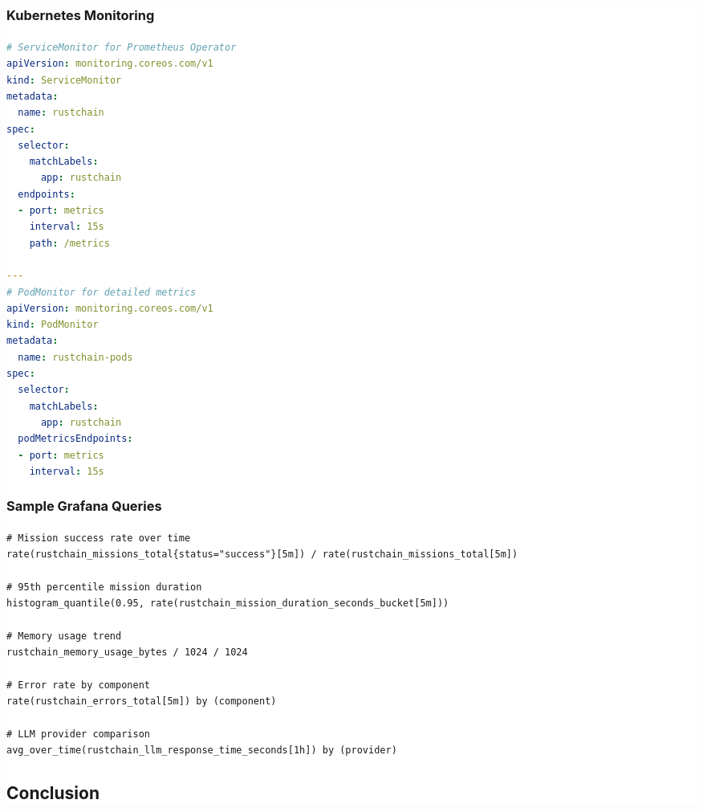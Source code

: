 ### Kubernetes Monitoring

```yaml
# ServiceMonitor for Prometheus Operator
apiVersion: monitoring.coreos.com/v1
kind: ServiceMonitor
metadata:
  name: rustchain
spec:
  selector:
    matchLabels:
      app: rustchain
  endpoints:
  - port: metrics
    interval: 15s
    path: /metrics
    
---
# PodMonitor for detailed metrics
apiVersion: monitoring.coreos.com/v1
kind: PodMonitor
metadata:
  name: rustchain-pods
spec:
  selector:
    matchLabels:
      app: rustchain
  podMetricsEndpoints:
  - port: metrics
    interval: 15s
```

### Sample Grafana Queries

```promql
# Mission success rate over time
rate(rustchain_missions_total{status="success"}[5m]) / rate(rustchain_missions_total[5m])

# 95th percentile mission duration
histogram_quantile(0.95, rate(rustchain_mission_duration_seconds_bucket[5m]))

# Memory usage trend
rustchain_memory_usage_bytes / 1024 / 1024

# Error rate by component
rate(rustchain_errors_total[5m]) by (component)

# LLM provider comparison
avg_over_time(rustchain_llm_response_time_seconds[1h]) by (provider)
```

## Conclusion
